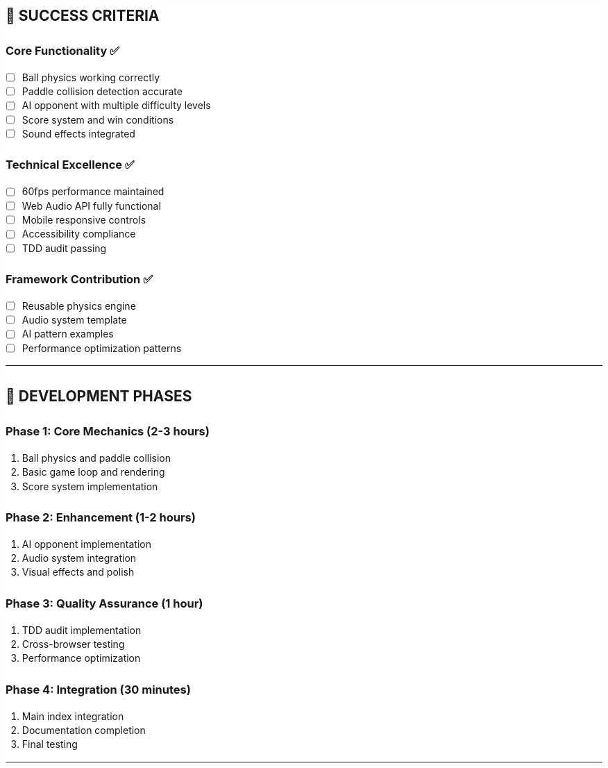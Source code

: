 ## 🎯 **SUCCESS CRITERIA**

### **Core Functionality** ✅
- [ ] Ball physics working correctly
- [ ] Paddle collision detection accurate
- [ ] AI opponent with multiple difficulty levels
- [ ] Score system and win conditions
- [ ] Sound effects integrated

### **Technical Excellence** ✅
- [ ] 60fps performance maintained
- [ ] Web Audio API fully functional
- [ ] Mobile responsive controls
- [ ] Accessibility compliance
- [ ] TDD audit passing

### **Framework Contribution** ✅
- [ ] Reusable physics engine
- [ ] Audio system template
- [ ] AI pattern examples
- [ ] Performance optimization patterns

---

## 🚀 **DEVELOPMENT PHASES**

### **Phase 1: Core Mechanics** (2-3 hours)
1. Ball physics and paddle collision
2. Basic game loop and rendering
3. Score system implementation

### **Phase 2: Enhancement** (1-2 hours)
1. AI opponent implementation
2. Audio system integration
3. Visual effects and polish

### **Phase 3: Quality Assurance** (1 hour)
1. TDD audit implementation
2. Cross-browser testing
3. Performance optimization

### **Phase 4: Integration** (30 minutes)
1. Main index integration
2. Documentation completion
3. Final testing

---
